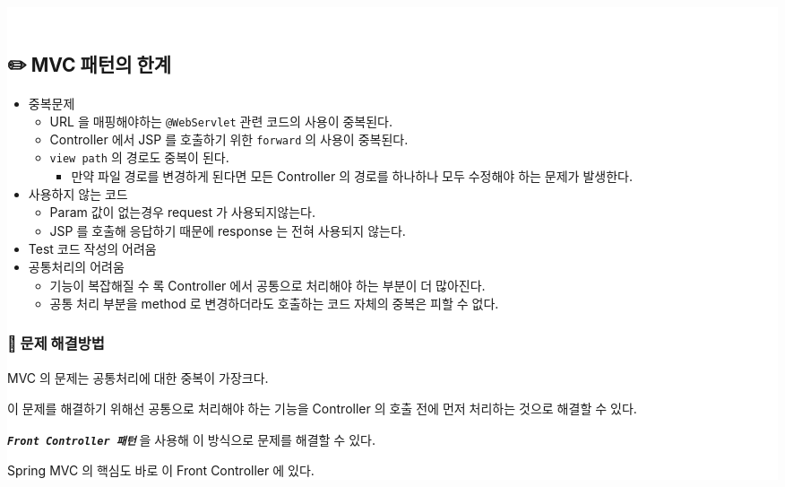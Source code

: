 <br>

## ✏️ MVC 패턴의 한계

- 중복문제
    - URL 을 매핑해야하는 `@WebServlet` 관련 코드의 사용이 중복된다.
    - Controller 에서 JSP 를 호출하기 위한 `forward`  의 사용이 중복된다.
    - `view path` 의 경로도 중복이 된다.
        - 만약 파일 경로를 변경하게 된다면 모든 Controller 의 경로를 하나하나 모두 수정해야 하는 문제가 발생한다.
- 사용하지 않는 코드
    - Param 값이 없는경우 request 가 사용되지않는다.
    - JSP 를 호출해 응답하기 때문에 response 는 전혀 사용되지 않는다.
- Test 코드 작성의 어려움
- 공통처리의 어려움
    - 기능이 복잡해질 수 록 Controller 에서 공통으로 처리해야 하는 부분이 더 많아진다.
    - 공통 처리 부분을 method 로 변경하더라도 호출하는 코드 자체의 중복은 피할 수 없다.

### 📍 문제 해결방법

MVC 의 문제는 공통처리에 대한 중복이 가장크다.

이 문제를 해결하기 위해선 공통으로 처리해야 하는 기능을  Controller 의 호출 전에 먼저 처리하는 것으로 해결할 수 있다.

***`Front Controller 패턴`*** 을 사용해 이 방식으로 문제를 해결할 수 있다.

Spring MVC 의 핵심도 바로 이 Front Controller 에 있다.